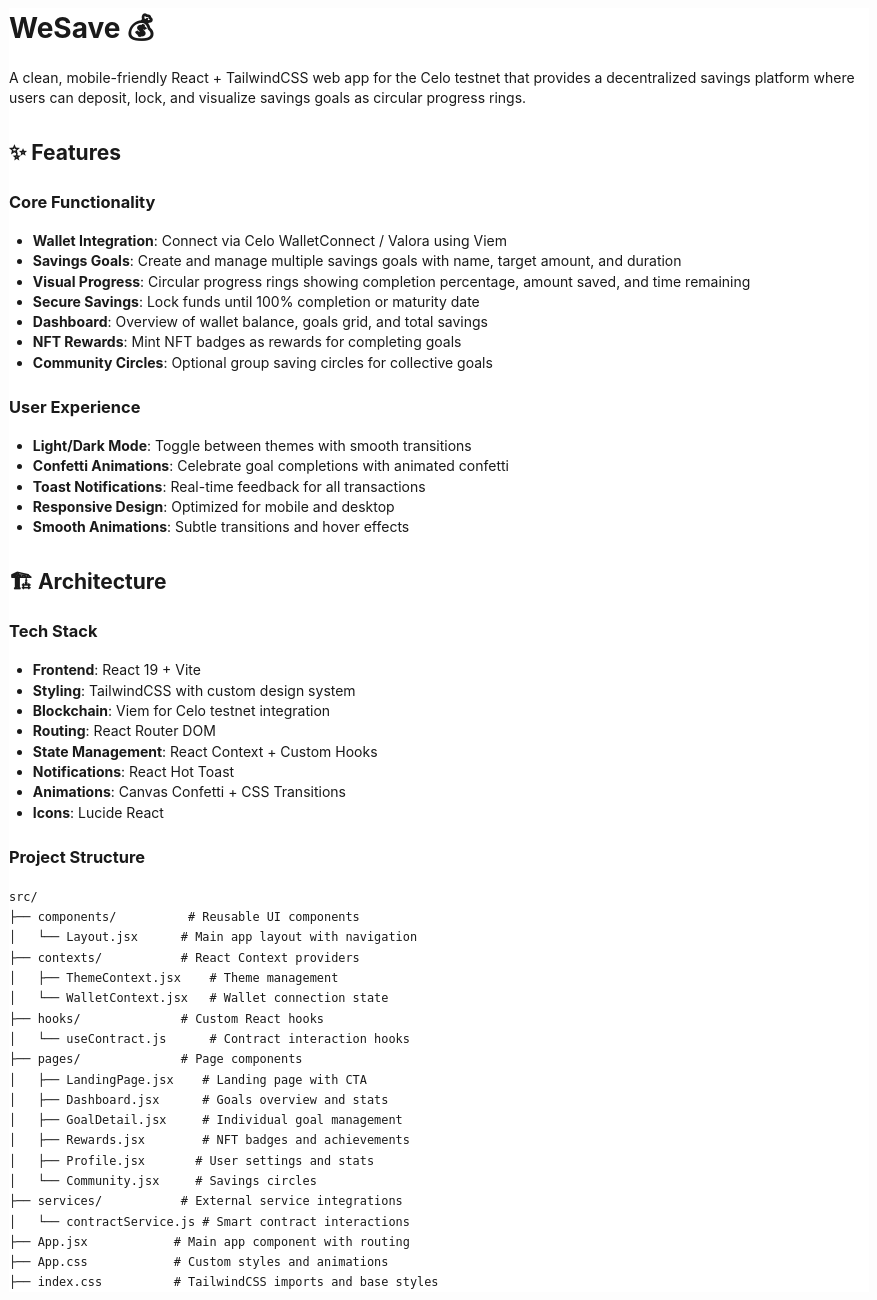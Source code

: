 # WeSave 💰

A clean, mobile-friendly React + TailwindCSS web app for the Celo testnet that provides a decentralized savings platform where users can deposit, lock, and visualize savings goals as circular progress rings.

## ✨ Features

### Core Functionality
- **Wallet Integration**: Connect via Celo WalletConnect / Valora using Viem
- **Savings Goals**: Create and manage multiple savings goals with name, target amount, and duration
- **Visual Progress**: Circular progress rings showing completion percentage, amount saved, and time remaining
- **Secure Savings**: Lock funds until 100% completion or maturity date
- **Dashboard**: Overview of wallet balance, goals grid, and total savings
- **NFT Rewards**: Mint NFT badges as rewards for completing goals
- **Community Circles**: Optional group saving circles for collective goals

### User Experience
- **Light/Dark Mode**: Toggle between themes with smooth transitions
- **Confetti Animations**: Celebrate goal completions with animated confetti
- **Toast Notifications**: Real-time feedback for all transactions
- **Responsive Design**: Optimized for mobile and desktop
- **Smooth Animations**: Subtle transitions and hover effects

## 🏗️ Architecture

### Tech Stack
- **Frontend**: React 19 + Vite
- **Styling**: TailwindCSS with custom design system
- **Blockchain**: Viem for Celo testnet integration
- **Routing**: React Router DOM
- **State Management**: React Context + Custom Hooks
- **Notifications**: React Hot Toast
- **Animations**: Canvas Confetti + CSS Transitions
- **Icons**: Lucide React

### Project Structure
```
src/
├── components/          # Reusable UI components
│   └── Layout.jsx      # Main app layout with navigation
├── contexts/           # React Context providers
│   ├── ThemeContext.jsx    # Theme management
│   └── WalletContext.jsx   # Wallet connection state
├── hooks/              # Custom React hooks
│   └── useContract.js      # Contract interaction hooks
├── pages/              # Page components
│   ├── LandingPage.jsx    # Landing page with CTA
│   ├── Dashboard.jsx      # Goals overview and stats
│   ├── GoalDetail.jsx     # Individual goal management
│   ├── Rewards.jsx        # NFT badges and achievements
│   ├── Profile.jsx       # User settings and stats
│   └── Community.jsx     # Savings circles
├── services/           # External service integrations
│   └── contractService.js # Smart contract interactions
├── App.jsx            # Main app component with routing
├── App.css            # Custom styles and animations
├── index.css          # TailwindCSS imports and base styles
```